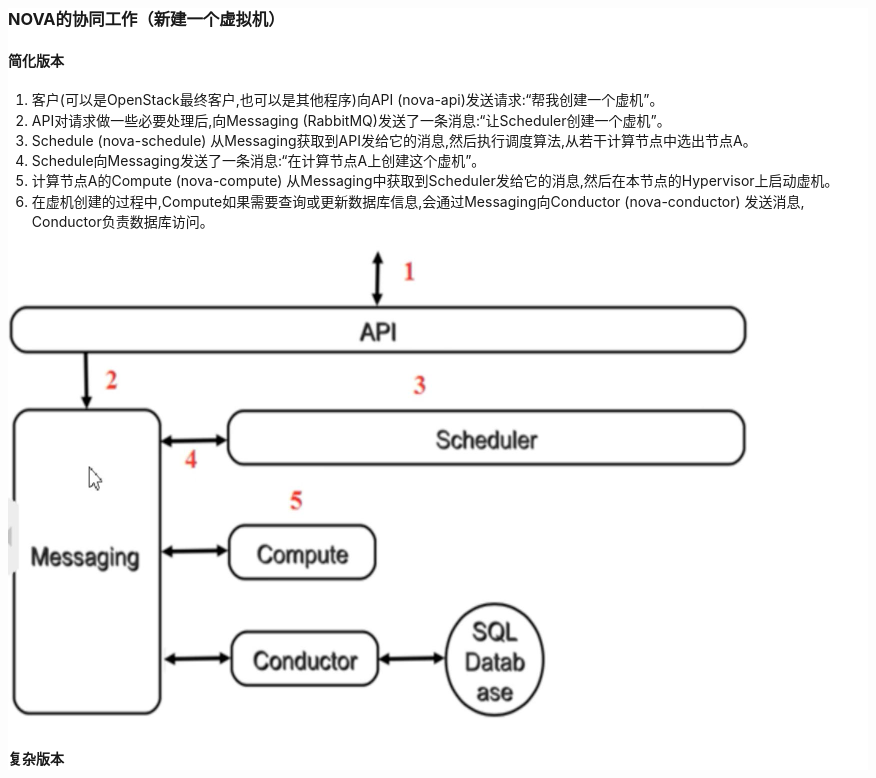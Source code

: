 ### NOVA的协同工作（新建一个虚拟机）

#### 简化版本

1. 客户(可以是OpenStack最终客户,也可以是其他程序)向API (nova-api)发送请求:“帮我创建一个虚机”。
2. API对请求做一些必要处理后,向Messaging (RabbitMQ)发送了一条消息:“让Scheduler创建一个虚机”。 
3. Schedule (nova-schedule) 从Messaging获取到API发给它的消息,然后执行调度算法,从若干计算节点中选出节点A。
4. Schedule向Messaging发送了一条消息:“在计算节点A上创建这个虚机”。
5. 计算节点A的Compute (nova-compute) 从Messaging中获取到Scheduler发给它的消息,然后在本节点的Hypervisor上启动虚机。
6. 在虚机创建的过程中,Compute如果需要查询或更新数据库信息,会通过Messaging向Conductor (nova-conductor) 发送消息, Conductor负责数据库访问。

![image-20240110192745539](4.2-OpenStack.assets/image-20240110192745539.png)

#### 复杂版本
